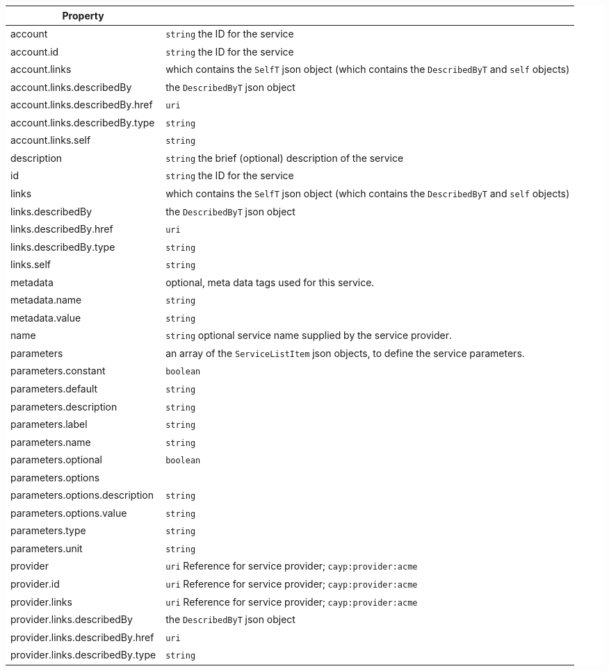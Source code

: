 | Property | |
| ---- | --- |
| account | `string` the ID for the service |
| account.id | `string` the ID for the service |
| account.links | which contains the `SelfT` json object (which contains the `DescribedByT` and `self` objects) |
| account.links.describedBy | the `DescribedByT` json object |
| account.links.describedBy.href | `uri`  |
| account.links.describedBy.type | `string`  |
| account.links.self | `string`  |
| description | `string` the brief (optional) description of the service |
| id | `string` the ID for the service |
| links | which contains the `SelfT` json object (which contains the `DescribedByT` and `self` objects) |
| links.describedBy | the `DescribedByT` json object |
| links.describedBy.href | `uri`  |
| links.describedBy.type | `string`  |
| links.self | `string`  |
| metadata | optional, meta data tags used for this service. |
| metadata.name | `string` |
| metadata.value | `string` |
| name | `string` optional service name supplied by the service provider. |
| parameters | an array of the `ServiceListItem` json objects, to define the service parameters. |
| parameters.constant | `boolean` |
| parameters.default | `string` |
| parameters.description | `string` |
| parameters.label | `string` |
| parameters.name | `string` |
| parameters.optional | `boolean` |
| parameters.options |  |
| parameters.options.description | `string`  |
| parameters.options.value | `string`  |
| parameters.type | `string` |
| parameters.unit | `string` |
| provider | `uri` Reference for service provider; `cayp:provider:acme` |
| provider.id | `uri` Reference for service provider; `cayp:provider:acme` |
| provider.links | `uri` Reference for service provider; `cayp:provider:acme` |
| provider.links.describedBy | the `DescribedByT` json object |
| provider.links.describedBy.href | `uri`  |
| provider.links.describedBy.type | `string`  |